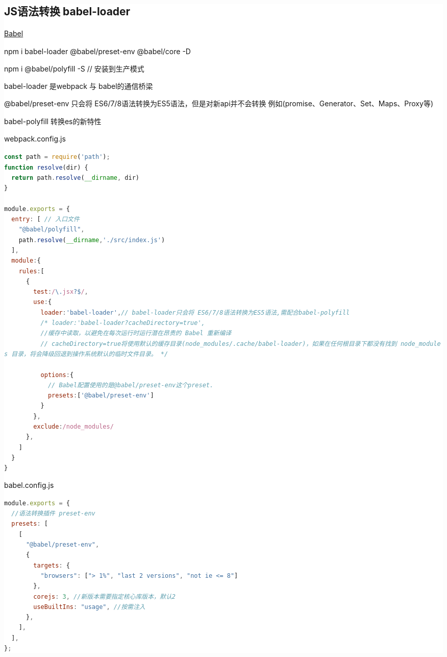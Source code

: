 ## <a name="babel">JS语法转换 babel-loader</a>
[Babel](/Babel.md)


npm i babel-loader @babel/preset-env @babel/core -D 

npm i @babel/polyfill -S // 安装到生产模式

babel-loader 是webpack 与 babel的通信桥梁  

@babel/preset-env 只会将 ES6/7/8语法转换为ES5语法，但是对新api并不会转换 例如(promise、Generator、Set、Maps、Proxy等)

babel-polyfill 转换es的新特性

webpack.config.js
```js
const path = require('path');
function resolve(dir) {
  return path.resolve(__dirname, dir)
}

module.exports = {
  entry: [ // 入口文件
    "@babel/polyfill",
    path.resolve(__dirname,'./src/index.js')
  ],
  module:{
    rules:[
      {
        test:/\.jsx?$/,
        use:{
          loader:'babel-loader',// babel-loader只会将 ES6/7/8语法转换为ES5语法,需配合babel-polyfill
          /* loader:'babel-loader?cacheDirectory=true', 
          //缓存中读取，以避免在每次运行时运行潜在昂贵的 Babel 重新编译
          // cacheDirectory=true将使用默认的缓存目录(node_modules/.cache/babel-loader)，如果在任何根目录下都没有找到 node_modules 目录，将会降级回退到操作系统默认的临时文件目录。 */

          options:{
            // Babel配置使用的是@babel/preset-env这个preset.
            presets:['@babel/preset-env']
          }
        },
        exclude:/node_modules/
      },
    ]
  }
}
```

babel.config.js
```js
module.exports = {
  //语法转换插件 preset-env
  presets: [
    [
      "@babel/preset-env",
      {
        targets: {
          "browsers": ["> 1%", "last 2 versions", "not ie <= 8"]
        },
        corejs: 3, //新版本需要指定核心库版本，默认2
        useBuiltIns: "usage", //按需注入
      },
    ],
  ],
};
```